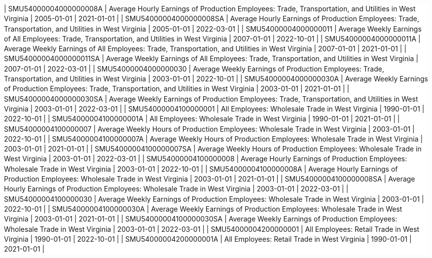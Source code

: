 | SMU54000004000000008A     | Average Hourly Earnings of Production Employees: Trade, Transportation, and Utilities in West Virginia                                                                                                      | 2005-01-01          | 2021-01-01        |
| SMU54000004000000008SA    | Average Hourly Earnings of Production Employees: Trade, Transportation, and Utilities in West Virginia                                                                                                      | 2005-01-01          | 2022-03-01        |
| SMU54000004000000011      | Average Weekly Earnings of All Employees: Trade, Transportation, and Utilities in West Virginia                                                                                                             | 2007-01-01          | 2022-10-01        |
| SMU54000004000000011A     | Average Weekly Earnings of All Employees: Trade, Transportation, and Utilities in West Virginia                                                                                                             | 2007-01-01          | 2021-01-01        |
| SMU54000004000000011SA    | Average Weekly Earnings of All Employees: Trade, Transportation, and Utilities in West Virginia                                                                                                             | 2007-01-01          | 2022-03-01        |
| SMU54000004000000030      | Average Weekly Earnings of Production Employees: Trade, Transportation, and Utilities in West Virginia                                                                                                      | 2003-01-01          | 2022-10-01        |
| SMU54000004000000030A     | Average Weekly Earnings of Production Employees: Trade, Transportation, and Utilities in West Virginia                                                                                                      | 2003-01-01          | 2021-01-01        |
| SMU54000004000000030SA    | Average Weekly Earnings of Production Employees: Trade, Transportation, and Utilities in West Virginia                                                                                                      | 2003-01-01          | 2022-03-01        |
| SMU54000004100000001      | All Employees: Wholesale Trade in West Virginia                                                                                                                                                             | 1990-01-01          | 2022-10-01        |
| SMU54000004100000001A     | All Employees: Wholesale Trade in West Virginia                                                                                                                                                             | 1990-01-01          | 2021-01-01        |
| SMU54000004100000007      | Average Weekly Hours of Production Employees: Wholesale Trade in West Virginia                                                                                                                              | 2003-01-01          | 2022-10-01        |
| SMU54000004100000007A     | Average Weekly Hours of Production Employees: Wholesale Trade in West Virginia                                                                                                                              | 2003-01-01          | 2021-01-01        |
| SMU54000004100000007SA    | Average Weekly Hours of Production Employees: Wholesale Trade in West Virginia                                                                                                                              | 2003-01-01          | 2022-03-01        |
| SMU54000004100000008      | Average Hourly Earnings of Production Employees: Wholesale Trade in West Virginia                                                                                                                           | 2003-01-01          | 2022-10-01        |
| SMU54000004100000008A     | Average Hourly Earnings of Production Employees: Wholesale Trade in West Virginia                                                                                                                           | 2003-01-01          | 2021-01-01        |
| SMU54000004100000008SA    | Average Hourly Earnings of Production Employees: Wholesale Trade in West Virginia                                                                                                                           | 2003-01-01          | 2022-03-01        |
| SMU54000004100000030      | Average Weekly Earnings of Production Employees: Wholesale Trade in West Virginia                                                                                                                           | 2003-01-01          | 2022-10-01        |
| SMU54000004100000030A     | Average Weekly Earnings of Production Employees: Wholesale Trade in West Virginia                                                                                                                           | 2003-01-01          | 2021-01-01        |
| SMU54000004100000030SA    | Average Weekly Earnings of Production Employees: Wholesale Trade in West Virginia                                                                                                                           | 2003-01-01          | 2022-03-01        |
| SMU54000004200000001      | All Employees: Retail Trade in West Virginia                                                                                                                                                                | 1990-01-01          | 2022-10-01        |
| SMU54000004200000001A     | All Employees: Retail Trade in West Virginia                                                                                                                                                                | 1990-01-01          | 2021-01-01        |